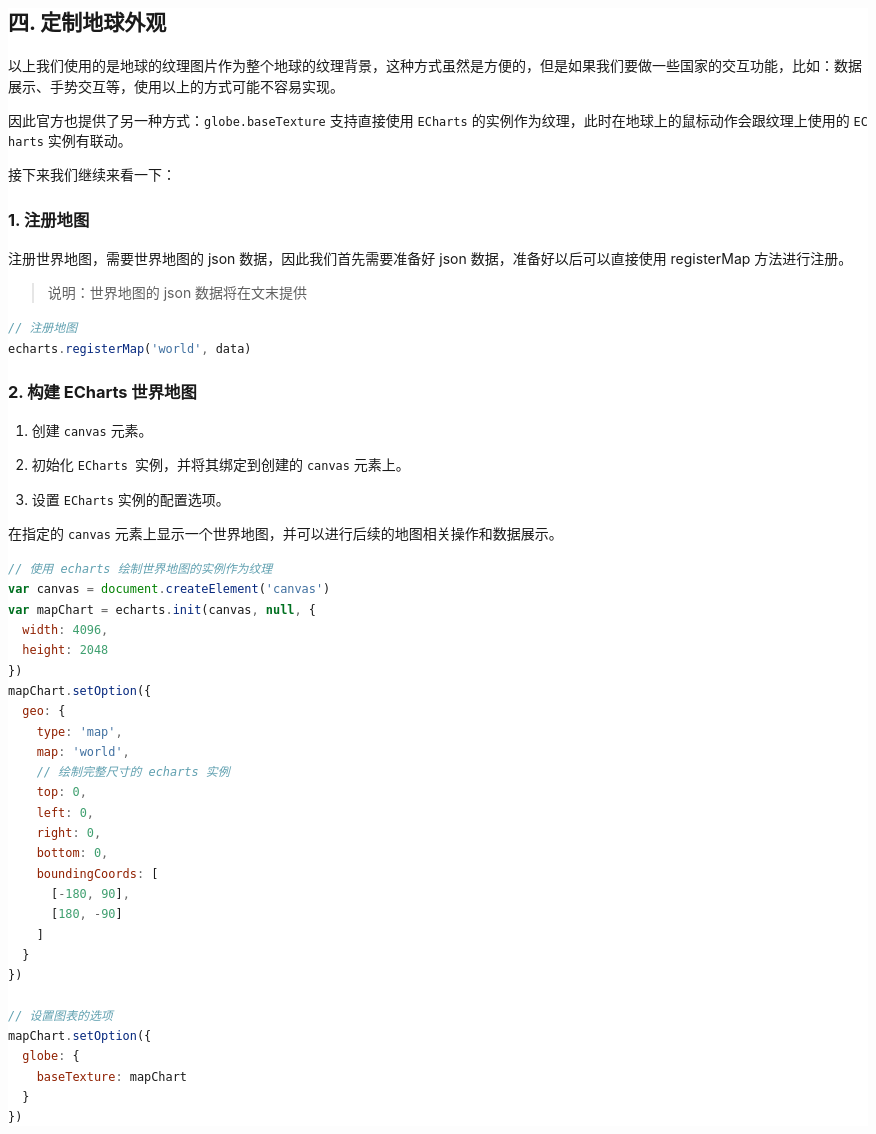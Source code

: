 ## 四. 定制地球外观

以上我们使用的是地球的纹理图片作为整个地球的纹理背景，这种方式虽然是方便的，但是如果我们要做一些国家的交互功能，比如：数据展示、手势交互等，使用以上的方式可能不容易实现。

因此官方也提供了另一种方式：`globe.baseTexture` 支持直接使用 `ECharts` 的实例作为纹理，此时在地球上的鼠标动作会跟纹理上使用的 `ECharts` 实例有联动。

接下来我们继续来看一下：

### 1. 注册地图

注册世界地图，需要世界地图的 json 数据，因此我们首先需要准备好 json 数据，准备好以后可以直接使用 registerMap 方法进行注册。

> 说明：世界地图的 json 数据将在文末提供

```js
// 注册地图
echarts.registerMap('world', data)
```

### 2. 构建 ECharts 世界地图

1. 创建 `canvas` 元素。

2. 初始化 `ECharts `实例，并将其绑定到创建的 `canvas` 元素上。

3. 设置 `ECharts` 实例的配置选项。

在指定的 `canvas` 元素上显示一个世界地图，并可以进行后续的地图相关操作和数据展示。

```js
// 使用 echarts 绘制世界地图的实例作为纹理
var canvas = document.createElement('canvas')
var mapChart = echarts.init(canvas, null, {
  width: 4096,
  height: 2048
})
mapChart.setOption({
  geo: {
    type: 'map',
    map: 'world',
    // 绘制完整尺寸的 echarts 实例
    top: 0,
    left: 0,
    right: 0,
    bottom: 0,
    boundingCoords: [
      [-180, 90],
      [180, -90]
    ]
  }
})

// 设置图表的选项
mapChart.setOption({
  globe: {
    baseTexture: mapChart
  }
})
```
